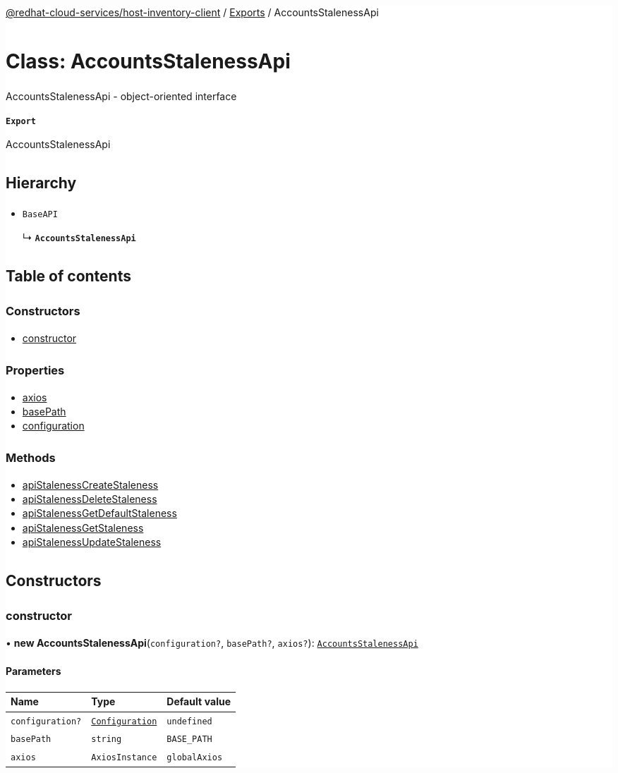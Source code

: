[@redhat-cloud-services/host-inventory-client](../README.md) / [Exports](../modules.md) / AccountsStalenessApi

# Class: AccountsStalenessApi

AccountsStalenessApi - object-oriented interface

**`Export`**

AccountsStalenessApi

## Hierarchy

- `BaseAPI`

  ↳ **`AccountsStalenessApi`**

## Table of contents

### Constructors

- [constructor](AccountsStalenessApi.md#constructor)

### Properties

- [axios](AccountsStalenessApi.md#axios)
- [basePath](AccountsStalenessApi.md#basepath)
- [configuration](AccountsStalenessApi.md#configuration)

### Methods

- [apiStalenessCreateStaleness](AccountsStalenessApi.md#apistalenesscreatestaleness)
- [apiStalenessDeleteStaleness](AccountsStalenessApi.md#apistalenessdeletestaleness)
- [apiStalenessGetDefaultStaleness](AccountsStalenessApi.md#apistalenessgetdefaultstaleness)
- [apiStalenessGetStaleness](AccountsStalenessApi.md#apistalenessgetstaleness)
- [apiStalenessUpdateStaleness](AccountsStalenessApi.md#apistalenessupdatestaleness)

## Constructors

### constructor

• **new AccountsStalenessApi**(`configuration?`, `basePath?`, `axios?`): [`AccountsStalenessApi`](AccountsStalenessApi.md)

#### Parameters

| Name | Type | Default value |
| :------ | :------ | :------ |
| `configuration?` | [`Configuration`](Configuration.md) | `undefined` |
| `basePath` | `string` | `BASE_PATH` |
| `axios` | `AxiosInstance` | `globalAxios` |
